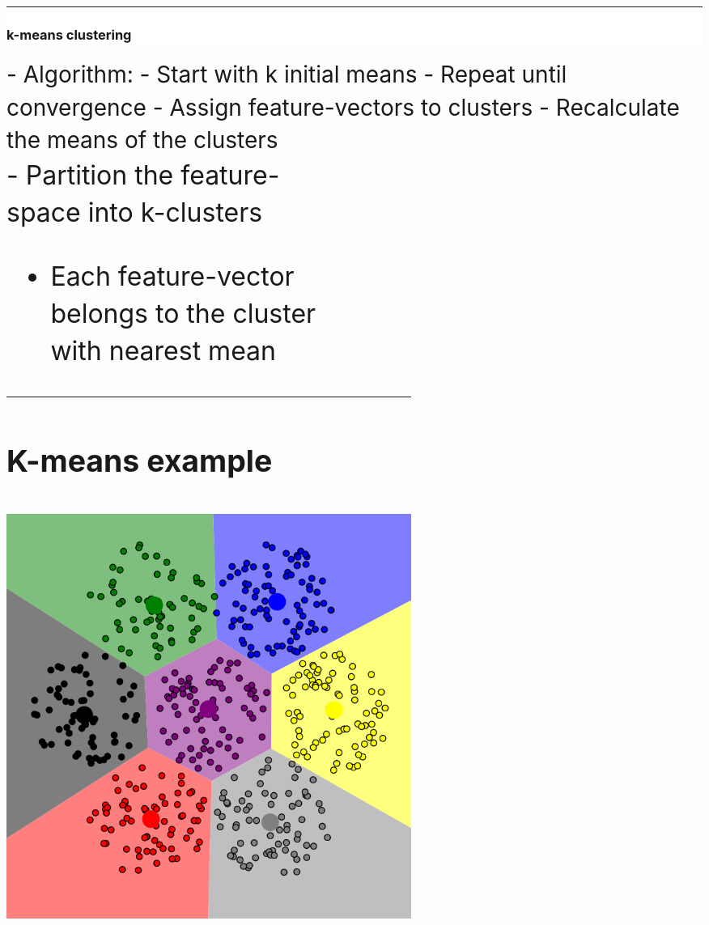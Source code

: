 ***

### k-means clustering

<div style = "float: right; font-size: 28px;">
- Algorithm:
    - Start with k initial means
    - Repeat until convergence
        - Assign feature-vectors to clusters
        - Recalculate the means of the clusters
</div>
<div style = "float: left; font-size: 32px;" >
- Partition the feature-<br>space into k-clusters

- Each feature-vector <br>belongs to the cluster <br>with nearest mean
<div>

***

### K-means example

<img src="./pics/k-means.png" width="500">
